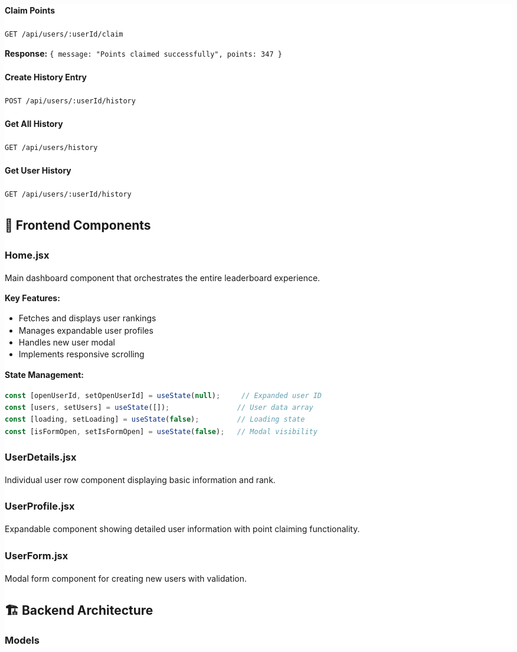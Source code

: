 #### Claim Points
```http
GET /api/users/:userId/claim
```
**Response:** `{ message: "Points claimed successfully", points: 347 }`

#### Create History Entry
```http
POST /api/users/:userId/history
```

#### Get All History
```http
GET /api/users/history
```

#### Get User History
```http
GET /api/users/:userId/history
```

## 🧩 Frontend Components

### Home.jsx
Main dashboard component that orchestrates the entire leaderboard experience.

**Key Features:**
- Fetches and displays user rankings
- Manages expandable user profiles
- Handles new user modal
- Implements responsive scrolling

**State Management:**
```jsx
const [openUserId, setOpenUserId] = useState(null);     // Expanded user ID
const [users, setUsers] = useState([]);                // User data array
const [loading, setLoading] = useState(false);         // Loading state
const [isFormOpen, setIsFormOpen] = useState(false);   // Modal visibility
```

### UserDetails.jsx
Individual user row component displaying basic information and rank.

### UserProfile.jsx
Expandable component showing detailed user information with point claiming functionality.

### UserForm.jsx
Modal form component for creating new users with validation.

## 🏗 Backend Architecture

### Models
